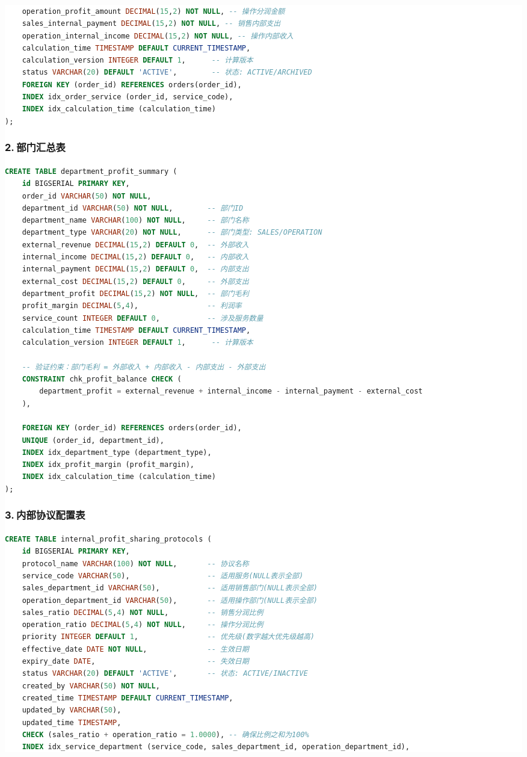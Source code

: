 ```sql
    operation_profit_amount DECIMAL(15,2) NOT NULL, -- 操作分润金额
    sales_internal_payment DECIMAL(15,2) NOT NULL, -- 销售内部支出
    operation_internal_income DECIMAL(15,2) NOT NULL, -- 操作内部收入
    calculation_time TIMESTAMP DEFAULT CURRENT_TIMESTAMP,
    calculation_version INTEGER DEFAULT 1,      -- 计算版本
    status VARCHAR(20) DEFAULT 'ACTIVE',        -- 状态: ACTIVE/ARCHIVED
    FOREIGN KEY (order_id) REFERENCES orders(order_id),
    INDEX idx_order_service (order_id, service_code),
    INDEX idx_calculation_time (calculation_time)
);
```

### 2. 部门汇总表
```sql
CREATE TABLE department_profit_summary (
    id BIGSERIAL PRIMARY KEY,
    order_id VARCHAR(50) NOT NULL,
    department_id VARCHAR(50) NOT NULL,        -- 部门ID
    department_name VARCHAR(100) NOT NULL,     -- 部门名称
    department_type VARCHAR(20) NOT NULL,      -- 部门类型: SALES/OPERATION
    external_revenue DECIMAL(15,2) DEFAULT 0,  -- 外部收入
    internal_income DECIMAL(15,2) DEFAULT 0,   -- 内部收入
    internal_payment DECIMAL(15,2) DEFAULT 0,  -- 内部支出
    external_cost DECIMAL(15,2) DEFAULT 0,     -- 外部支出
    department_profit DECIMAL(15,2) NOT NULL,  -- 部门毛利
    profit_margin DECIMAL(5,4),                -- 利润率
    service_count INTEGER DEFAULT 0,           -- 涉及服务数量
    calculation_time TIMESTAMP DEFAULT CURRENT_TIMESTAMP,
    calculation_version INTEGER DEFAULT 1,      -- 计算版本
    
    -- 验证约束：部门毛利 = 外部收入 + 内部收入 - 内部支出 - 外部支出
    CONSTRAINT chk_profit_balance CHECK (
        department_profit = external_revenue + internal_income - internal_payment - external_cost
    ),
    
    FOREIGN KEY (order_id) REFERENCES orders(order_id),
    UNIQUE (order_id, department_id),
    INDEX idx_department_type (department_type),
    INDEX idx_profit_margin (profit_margin),
    INDEX idx_calculation_time (calculation_time)
);
```

### 3. 内部协议配置表
```sql
CREATE TABLE internal_profit_sharing_protocols (
    id BIGSERIAL PRIMARY KEY,
    protocol_name VARCHAR(100) NOT NULL,       -- 协议名称
    service_code VARCHAR(50),                  -- 适用服务(NULL表示全部)
    sales_department_id VARCHAR(50),           -- 适用销售部门(NULL表示全部)
    operation_department_id VARCHAR(50),       -- 适用操作部门(NULL表示全部)
    sales_ratio DECIMAL(5,4) NOT NULL,         -- 销售分润比例
    operation_ratio DECIMAL(5,4) NOT NULL,     -- 操作分润比例
    priority INTEGER DEFAULT 1,                -- 优先级(数字越大优先级越高)
    effective_date DATE NOT NULL,              -- 生效日期
    expiry_date DATE,                          -- 失效日期
    status VARCHAR(20) DEFAULT 'ACTIVE',       -- 状态: ACTIVE/INACTIVE
    created_by VARCHAR(50) NOT NULL,
    created_time TIMESTAMP DEFAULT CURRENT_TIMESTAMP,
    updated_by VARCHAR(50),
    updated_time TIMESTAMP,
    CHECK (sales_ratio + operation_ratio = 1.0000), -- 确保比例之和为100%
    INDEX idx_service_department (service_code, sales_department_id, operation_department_id),
```